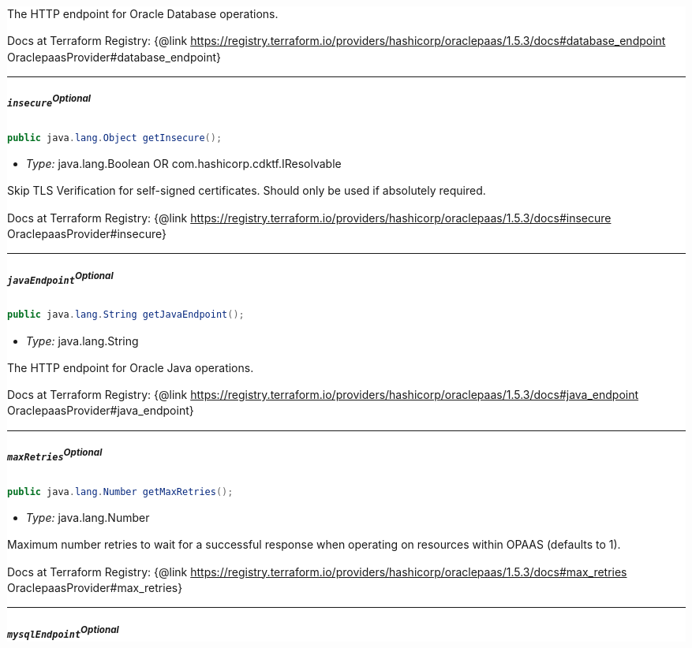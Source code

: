 The HTTP endpoint for Oracle Database operations.

Docs at Terraform Registry: {@link https://registry.terraform.io/providers/hashicorp/oraclepaas/1.5.3/docs#database_endpoint OraclepaasProvider#database_endpoint}

---

##### `insecure`<sup>Optional</sup> <a name="insecure" id="@cdktf/provider-oraclepaas.provider.OraclepaasProviderConfig.property.insecure"></a>

```java
public java.lang.Object getInsecure();
```

- *Type:* java.lang.Boolean OR com.hashicorp.cdktf.IResolvable

Skip TLS Verification for self-signed certificates. Should only be used if absolutely required.

Docs at Terraform Registry: {@link https://registry.terraform.io/providers/hashicorp/oraclepaas/1.5.3/docs#insecure OraclepaasProvider#insecure}

---

##### `javaEndpoint`<sup>Optional</sup> <a name="javaEndpoint" id="@cdktf/provider-oraclepaas.provider.OraclepaasProviderConfig.property.javaEndpoint"></a>

```java
public java.lang.String getJavaEndpoint();
```

- *Type:* java.lang.String

The HTTP endpoint for Oracle Java operations.

Docs at Terraform Registry: {@link https://registry.terraform.io/providers/hashicorp/oraclepaas/1.5.3/docs#java_endpoint OraclepaasProvider#java_endpoint}

---

##### `maxRetries`<sup>Optional</sup> <a name="maxRetries" id="@cdktf/provider-oraclepaas.provider.OraclepaasProviderConfig.property.maxRetries"></a>

```java
public java.lang.Number getMaxRetries();
```

- *Type:* java.lang.Number

Maximum number retries to wait for a successful response when operating on resources within OPAAS (defaults to 1).

Docs at Terraform Registry: {@link https://registry.terraform.io/providers/hashicorp/oraclepaas/1.5.3/docs#max_retries OraclepaasProvider#max_retries}

---

##### `mysqlEndpoint`<sup>Optional</sup> <a name="mysqlEndpoint" id="@cdktf/provider-oraclepaas.provider.OraclepaasProviderConfig.property.mysqlEndpoint"></a>
